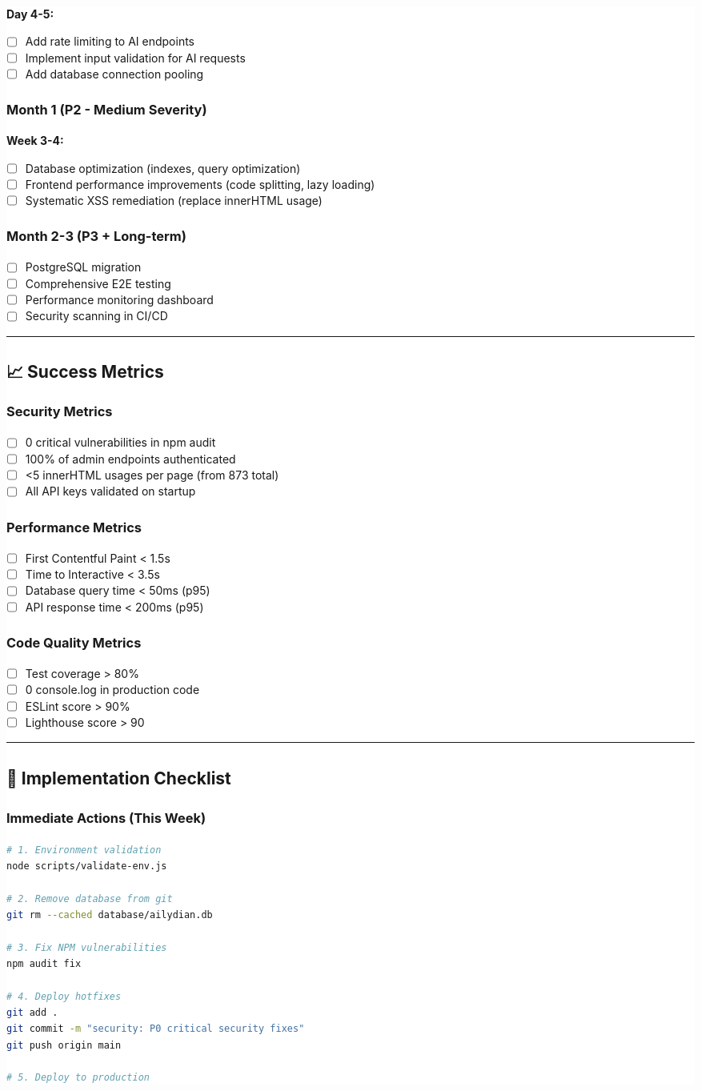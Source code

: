 **Day 4-5:**
- [ ] Add rate limiting to AI endpoints
- [ ] Implement input validation for AI requests
- [ ] Add database connection pooling

### Month 1 (P2 - Medium Severity)

**Week 3-4:**
- [ ] Database optimization (indexes, query optimization)
- [ ] Frontend performance improvements (code splitting, lazy loading)
- [ ] Systematic XSS remediation (replace innerHTML usage)

### Month 2-3 (P3 + Long-term)

- [ ] PostgreSQL migration
- [ ] Comprehensive E2E testing
- [ ] Performance monitoring dashboard
- [ ] Security scanning in CI/CD

---

## 📈 Success Metrics

### Security Metrics
- [ ] 0 critical vulnerabilities in npm audit
- [ ] 100% of admin endpoints authenticated
- [ ] <5 innerHTML usages per page (from 873 total)
- [ ] All API keys validated on startup

### Performance Metrics
- [ ] First Contentful Paint < 1.5s
- [ ] Time to Interactive < 3.5s
- [ ] Database query time < 50ms (p95)
- [ ] API response time < 200ms (p95)

### Code Quality Metrics
- [ ] Test coverage > 80%
- [ ] 0 console.log in production code
- [ ] ESLint score > 90%
- [ ] Lighthouse score > 90

---

## 🔧 Implementation Checklist

### Immediate Actions (This Week)
```bash
# 1. Environment validation
node scripts/validate-env.js

# 2. Remove database from git
git rm --cached database/ailydian.db

# 3. Fix NPM vulnerabilities
npm audit fix

# 4. Deploy hotfixes
git add .
git commit -m "security: P0 critical security fixes"
git push origin main

# 5. Deploy to production
```